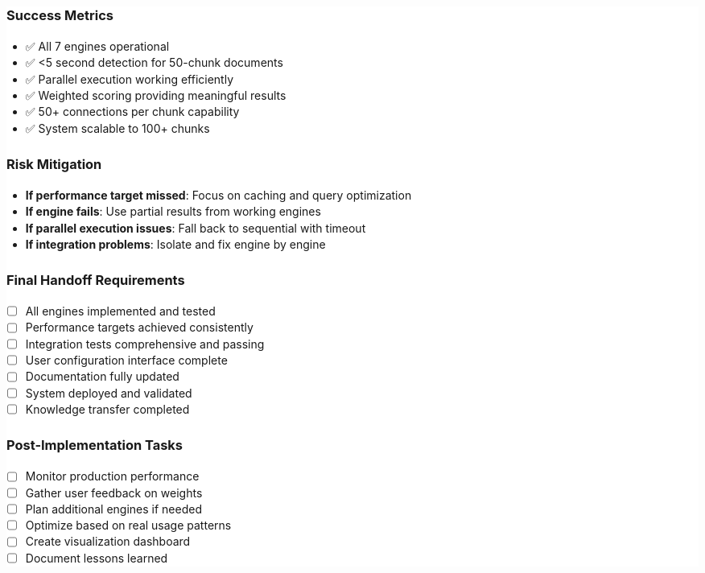 ### Success Metrics
- ✅ All 7 engines operational
- ✅ <5 second detection for 50-chunk documents
- ✅ Parallel execution working efficiently
- ✅ Weighted scoring providing meaningful results
- ✅ 50+ connections per chunk capability
- ✅ System scalable to 100+ chunks

### Risk Mitigation
- **If performance target missed**: Focus on caching and query optimization
- **If engine fails**: Use partial results from working engines
- **If parallel execution issues**: Fall back to sequential with timeout
- **If integration problems**: Isolate and fix engine by engine

### Final Handoff Requirements
- [ ] All engines implemented and tested
- [ ] Performance targets achieved consistently
- [ ] Integration tests comprehensive and passing
- [ ] User configuration interface complete
- [ ] Documentation fully updated
- [ ] System deployed and validated
- [ ] Knowledge transfer completed

### Post-Implementation Tasks
- [ ] Monitor production performance
- [ ] Gather user feedback on weights
- [ ] Plan additional engines if needed
- [ ] Optimize based on real usage patterns
- [ ] Create visualization dashboard
- [ ] Document lessons learned